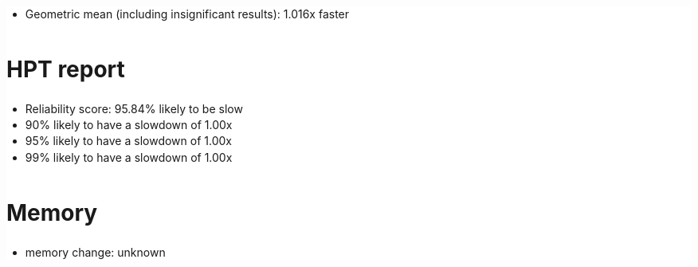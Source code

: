 - Geometric mean (including insignificant results): 1.016x faster

# HPT report

- Reliability score: 95.84% likely to be slow
- 90% likely to have a slowdown of 1.00x
- 95% likely to have a slowdown of 1.00x
- 99% likely to have a slowdown of 1.00x

# Memory
- memory change: unknown